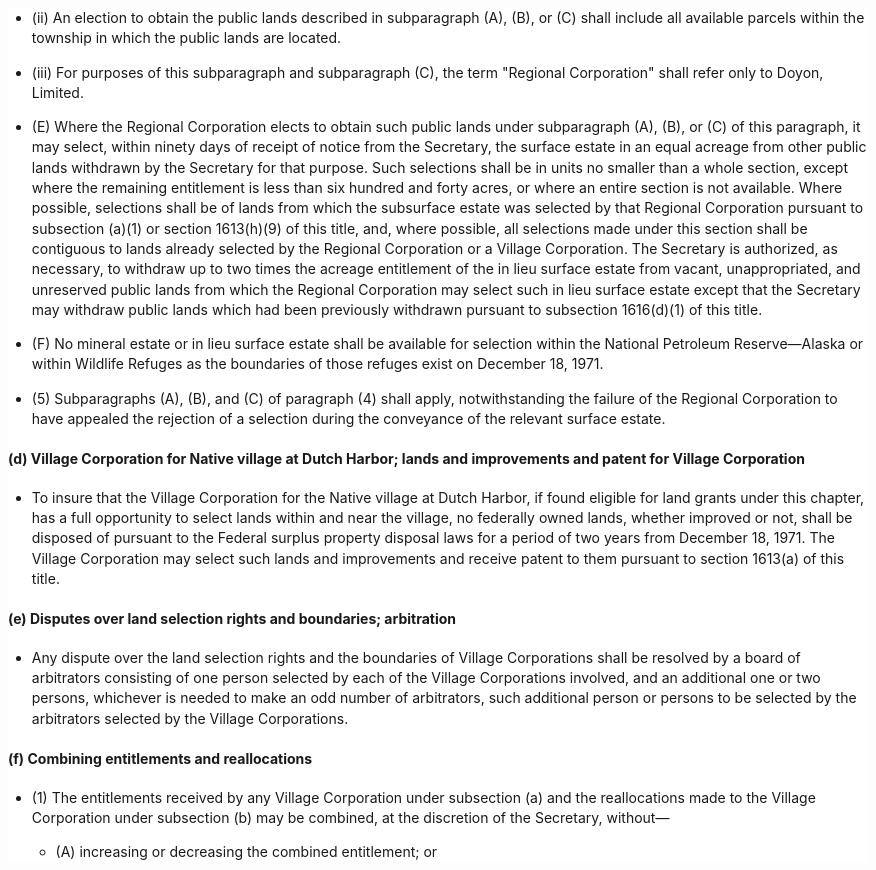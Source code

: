   * (ii) An election to obtain the public lands described in subparagraph (A), (B), or (C) shall include all available parcels within the township in which the public lands are located.

  * (iii) For purposes of this subparagraph and subparagraph (C), the term "Regional Corporation" shall refer only to Doyon, Limited.

  * (E) Where the Regional Corporation elects to obtain such public lands under subparagraph (A), (B), or (C) of this paragraph, it may select, within ninety days of receipt of notice from the Secretary, the surface estate in an equal acreage from other public lands withdrawn by the Secretary for that purpose. Such selections shall be in units no smaller than a whole section, except where the remaining entitlement is less than six hundred and forty acres, or where an entire section is not available. Where possible, selections shall be of lands from which the subsurface estate was selected by that Regional Corporation pursuant to subsection (a)(1) or section 1613(h)(9) of this title, and, where possible, all selections made under this section shall be contiguous to lands already selected by the Regional Corporation or a Village Corporation. The Secretary is authorized, as necessary, to withdraw up to two times the acreage entitlement of the in lieu surface estate from vacant, unappropriated, and unreserved public lands from which the Regional Corporation may select such in lieu surface estate except that the Secretary may withdraw public lands which had been previously withdrawn pursuant to subsection 1616(d)(1) of this title.

  * (F) No mineral estate or in lieu surface estate shall be available for selection within the National Petroleum Reserve—Alaska or within Wildlife Refuges as the boundaries of those refuges exist on December 18, 1971.


* (5) Subparagraphs (A), (B), and (C) of paragraph (4) shall apply, notwithstanding the failure of the Regional Corporation to have appealed the rejection of a selection during the conveyance of the relevant surface estate.

#### (d) Village Corporation for Native village at Dutch Harbor; lands and improvements and patent for Village Corporation
* To insure that the Village Corporation for the Native village at Dutch Harbor, if found eligible for land grants under this chapter, has a full opportunity to select lands within and near the village, no federally owned lands, whether improved or not, shall be disposed of pursuant to the Federal surplus property disposal laws for a period of two years from December 18, 1971. The Village Corporation may select such lands and improvements and receive patent to them pursuant to section 1613(a) of this title.

#### (e) Disputes over land selection rights and boundaries; arbitration
* Any dispute over the land selection rights and the boundaries of Village Corporations shall be resolved by a board of arbitrators consisting of one person selected by each of the Village Corporations involved, and an additional one or two persons, whichever is needed to make an odd number of arbitrators, such additional person or persons to be selected by the arbitrators selected by the Village Corporations.

#### (f) Combining entitlements and reallocations
* (1) The entitlements received by any Village Corporation under subsection (a) and the reallocations made to the Village Corporation under subsection (b) may be combined, at the discretion of the Secretary, without—

  * (A) increasing or decreasing the combined entitlement; or
